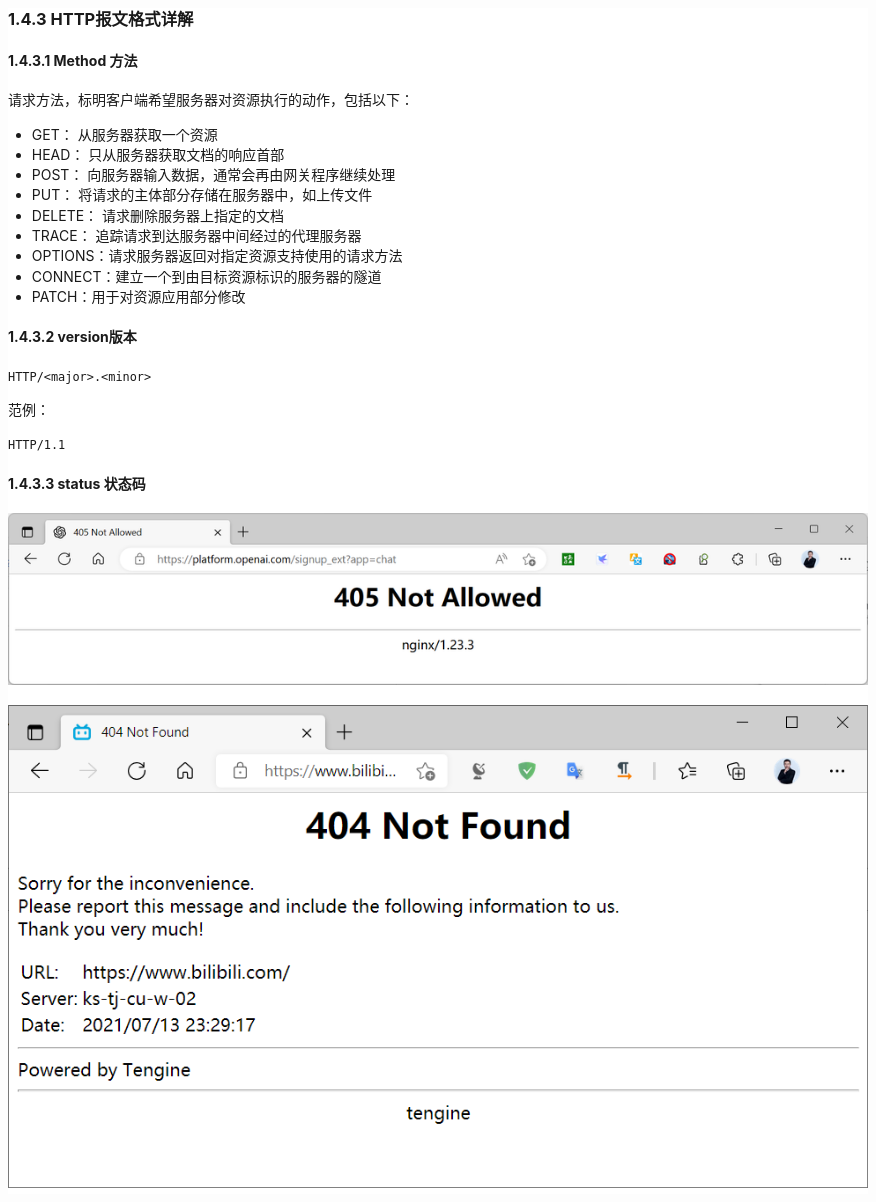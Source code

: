 ### 1.4.3 HTTP报文格式详解

#### 1.4.3.1 Method 方法

请求方法，标明客户端希望服务器对资源执行的动作，包括以下：

- GET： 从服务器获取一个资源
- HEAD： 只从服务器获取文档的响应首部
- POST： 向服务器输入数据，通常会再由网关程序继续处理
- PUT： 将请求的主体部分存储在服务器中，如上传文件
- DELETE： 请求删除服务器上指定的文档
- TRACE： 追踪请求到达服务器中间经过的代理服务器
- OPTIONS：请求服务器返回对指定资源支持使用的请求方法
- CONNECT：建立一个到由目标资源标识的服务器的隧道
- PATCH：用于对资源应用部分修改

#### 1.4.3.2 version版本

```http
HTTP/<major>.<minor>
```

范例：

```http
HTTP/1.1
```

#### 1.4.3.3 status 状态码

![image-20241118154626500](images/image-20241118154626500.png)

![image-20241118154648254](images/image-20241118154648254.png)